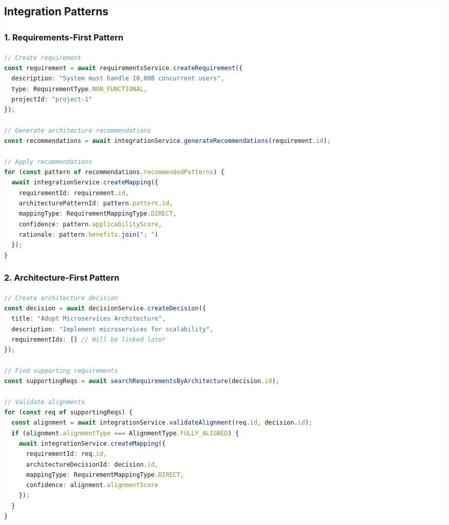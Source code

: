 ## Integration Patterns

### 1. Requirements-First Pattern

```typescript
// Create requirement
const requirement = await requirementsService.createRequirement({
  description: "System must handle 10,000 concurrent users",
  type: RequirementType.NON_FUNCTIONAL,
  projectId: "project-1"
});

// Generate architecture recommendations
const recommendations = await integrationService.generateRecommendations(requirement.id);

// Apply recommendations
for (const pattern of recommendations.recommendedPatterns) {
  await integrationService.createMapping({
    requirementId: requirement.id,
    architecturePatternId: pattern.pattern.id,
    mappingType: RequirementMappingType.DIRECT,
    confidence: pattern.applicabilityScore,
    rationale: pattern.benefits.join("; ")
  });
}
```

### 2. Architecture-First Pattern

```typescript
// Create architecture decision
const decision = await decisionService.createDecision({
  title: "Adopt Microservices Architecture",
  description: "Implement microservices for scalability",
  requirementIds: [] // Will be linked later
});

// Find supporting requirements
const supportingReqs = await searchRequirementsByArchitecture(decision.id);

// Validate alignments
for (const req of supportingReqs) {
  const alignment = await integrationService.validateAlignment(req.id, decision.id);
  if (alignment.alignmentType === AlignmentType.FULLY_ALIGNED) {
    await integrationService.createMapping({
      requirementId: req.id,
      architectureDecisionId: decision.id,
      mappingType: RequirementMappingType.DIRECT,
      confidence: alignment.alignmentScore
    });
  }
}
```
